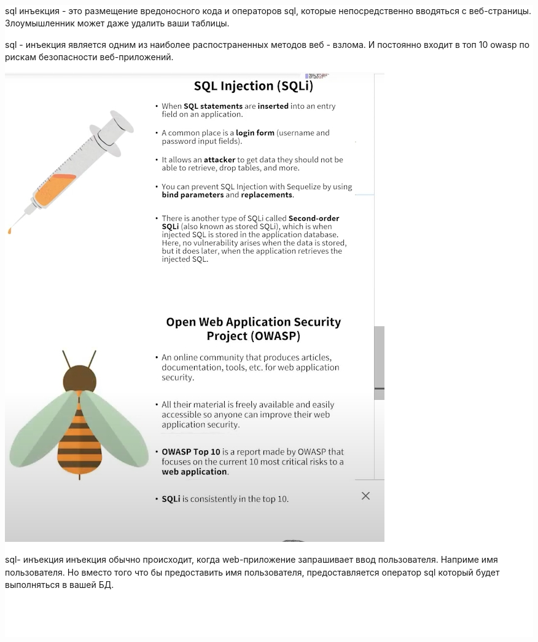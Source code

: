 sql инъекция - это размещение вредоносного кода и операторов sql, которые непосредственно вводяться с веб-страницы. Злоумышленник может даже удалить ваши таблицы.

sql - инъекция является одним из наиболее распостраненных методов веб - взлома. И постоянно входит в топ 10 owasp по рискам безопасности веб-приложений.

![](img/012.jpg)

sql- инъекция инъекция обычно происходит, когда web-приложение запрашивает ввод пользователя. Наприме имя пользователя. Но вместо того что бы предоставить имя пользователя, предоставляется оператор sql который будет выполняться в вашей БД. 


<br/>
<br/>
<br/>
